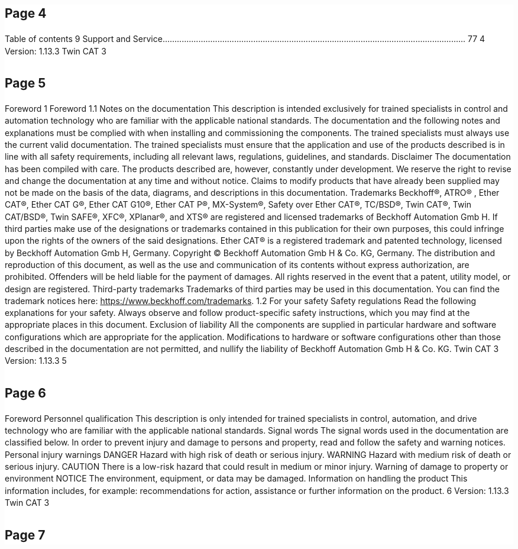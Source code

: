 ## Page 4

Table of contents 9 Support and Service............................................................................................................................... 77 4 Version: 1.13.3 Twin CAT 3

## Page 5

Foreword 1 Foreword 1.1 Notes on the documentation This description is intended exclusively for trained specialists in control and automation technology who are familiar with the applicable national standards. The documentation and the following notes and explanations must be complied with when installing and commissioning the components. The trained specialists must always use the current valid documentation. The trained specialists must ensure that the application and use of the products described is in line with all safety requirements, including all relevant laws, regulations, guidelines, and standards. Disclaimer The documentation has been compiled with care. The products described are, however, constantly under development. We reserve the right to revise and change the documentation at any time and without notice. Claims to modify products that have already been supplied may not be made on the basis of the data, diagrams, and descriptions in this documentation. Trademarks Beckhoff®, ATRO® , Ether CAT®, Ether CAT G®, Ether CAT G10®, Ether CAT P®, MX-System®, Safety over Ether CAT®, TC/BSD®, Twin CAT®, Twin CAT/BSD®, Twin SAFE®, XFC®, XPlanar®, and XTS® are registered and licensed trademarks of Beckhoff Automation Gmb H. If third parties make use of the designations or trademarks contained in this publication for their own purposes, this could infringe upon the rights of the owners of the said designations. Ether CAT® is a registered trademark and patented technology, licensed by Beckhoff Automation Gmb H, Germany. Copyright © Beckhoff Automation Gmb H & Co. KG, Germany. The distribution and reproduction of this document, as well as the use and communication of its contents without express authorization, are prohibited. Offenders will be held liable for the payment of damages. All rights reserved in the event that a patent, utility model, or design are registered. Third-party trademarks Trademarks of third parties may be used in this documentation. You can find the trademark notices here: https://www.beckhoff.com/trademarks. 1.2 For your safety Safety regulations Read the following explanations for your safety. Always observe and follow product-specific safety instructions, which you may find at the appropriate places in this document. Exclusion of liability All the components are supplied in particular hardware and software configurations which are appropriate for the application. Modifications to hardware or software configurations other than those described in the documentation are not permitted, and nullify the liability of Beckhoff Automation Gmb H & Co. KG. Twin CAT 3 Version: 1.13.3 5

## Page 6

Foreword Personnel qualification This description is only intended for trained specialists in control, automation, and drive technology who are familiar with the applicable national standards. Signal words The signal words used in the documentation are classified below. In order to prevent injury and damage to persons and property, read and follow the safety and warning notices. Personal injury warnings DANGER Hazard with high risk of death or serious injury. WARNING Hazard with medium risk of death or serious injury. CAUTION There is a low-risk hazard that could result in medium or minor injury. Warning of damage to property or environment NOTICE The environment, equipment, or data may be damaged. Information on handling the product This information includes, for example: recommendations for action, assistance or further information on the product. 6 Version: 1.13.3 Twin CAT 3

## Page 7
